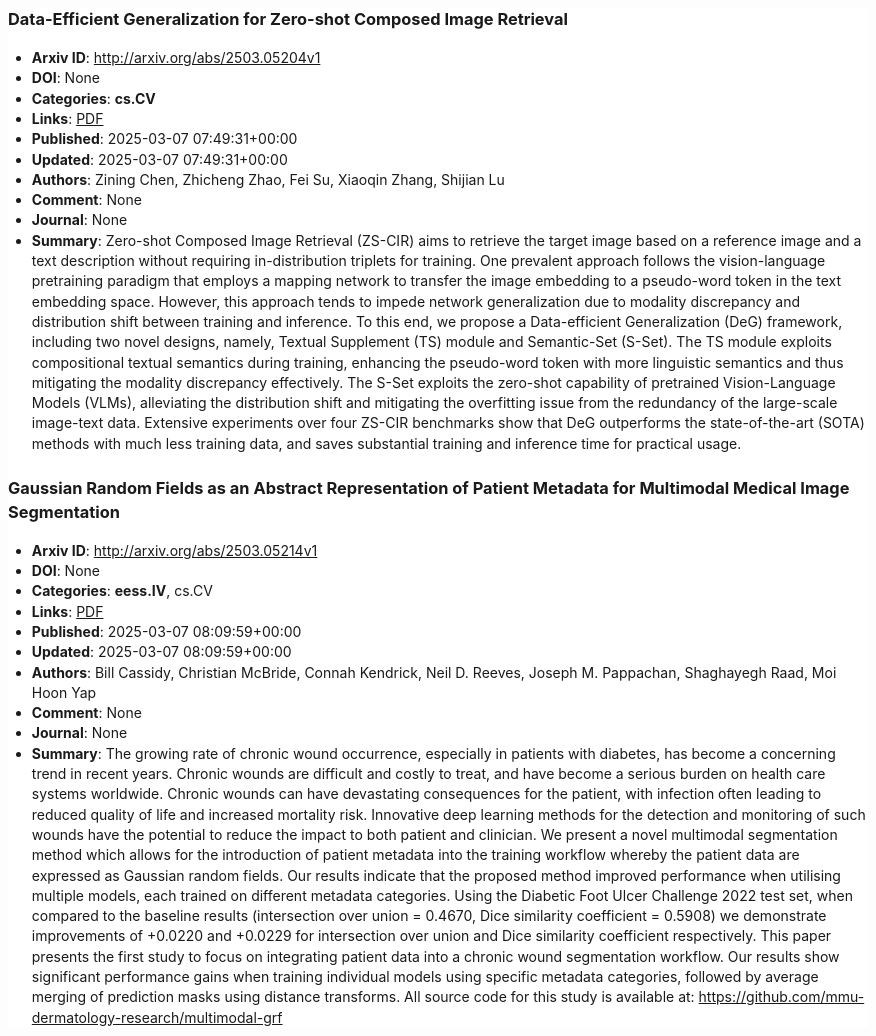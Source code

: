

### Data-Efficient Generalization for Zero-shot Composed Image Retrieval
- **Arxiv ID**: http://arxiv.org/abs/2503.05204v1
- **DOI**: None
- **Categories**: **cs.CV**
- **Links**: [PDF](http://arxiv.org/pdf/2503.05204v1)
- **Published**: 2025-03-07 07:49:31+00:00
- **Updated**: 2025-03-07 07:49:31+00:00
- **Authors**: Zining Chen, Zhicheng Zhao, Fei Su, Xiaoqin Zhang, Shijian Lu
- **Comment**: None
- **Journal**: None
- **Summary**: Zero-shot Composed Image Retrieval (ZS-CIR) aims to retrieve the target image based on a reference image and a text description without requiring in-distribution triplets for training. One prevalent approach follows the vision-language pretraining paradigm that employs a mapping network to transfer the image embedding to a pseudo-word token in the text embedding space. However, this approach tends to impede network generalization due to modality discrepancy and distribution shift between training and inference. To this end, we propose a Data-efficient Generalization (DeG) framework, including two novel designs, namely, Textual Supplement (TS) module and Semantic-Set (S-Set). The TS module exploits compositional textual semantics during training, enhancing the pseudo-word token with more linguistic semantics and thus mitigating the modality discrepancy effectively. The S-Set exploits the zero-shot capability of pretrained Vision-Language Models (VLMs), alleviating the distribution shift and mitigating the overfitting issue from the redundancy of the large-scale image-text data. Extensive experiments over four ZS-CIR benchmarks show that DeG outperforms the state-of-the-art (SOTA) methods with much less training data, and saves substantial training and inference time for practical usage.



### Gaussian Random Fields as an Abstract Representation of Patient Metadata for Multimodal Medical Image Segmentation
- **Arxiv ID**: http://arxiv.org/abs/2503.05214v1
- **DOI**: None
- **Categories**: **eess.IV**, cs.CV
- **Links**: [PDF](http://arxiv.org/pdf/2503.05214v1)
- **Published**: 2025-03-07 08:09:59+00:00
- **Updated**: 2025-03-07 08:09:59+00:00
- **Authors**: Bill Cassidy, Christian McBride, Connah Kendrick, Neil D. Reeves, Joseph M. Pappachan, Shaghayegh Raad, Moi Hoon Yap
- **Comment**: None
- **Journal**: None
- **Summary**: The growing rate of chronic wound occurrence, especially in patients with diabetes, has become a concerning trend in recent years. Chronic wounds are difficult and costly to treat, and have become a serious burden on health care systems worldwide. Chronic wounds can have devastating consequences for the patient, with infection often leading to reduced quality of life and increased mortality risk. Innovative deep learning methods for the detection and monitoring of such wounds have the potential to reduce the impact to both patient and clinician. We present a novel multimodal segmentation method which allows for the introduction of patient metadata into the training workflow whereby the patient data are expressed as Gaussian random fields. Our results indicate that the proposed method improved performance when utilising multiple models, each trained on different metadata categories. Using the Diabetic Foot Ulcer Challenge 2022 test set, when compared to the baseline results (intersection over union = 0.4670, Dice similarity coefficient = 0.5908) we demonstrate improvements of +0.0220 and +0.0229 for intersection over union and Dice similarity coefficient respectively. This paper presents the first study to focus on integrating patient data into a chronic wound segmentation workflow. Our results show significant performance gains when training individual models using specific metadata categories, followed by average merging of prediction masks using distance transforms. All source code for this study is available at: https://github.com/mmu-dermatology-research/multimodal-grf
